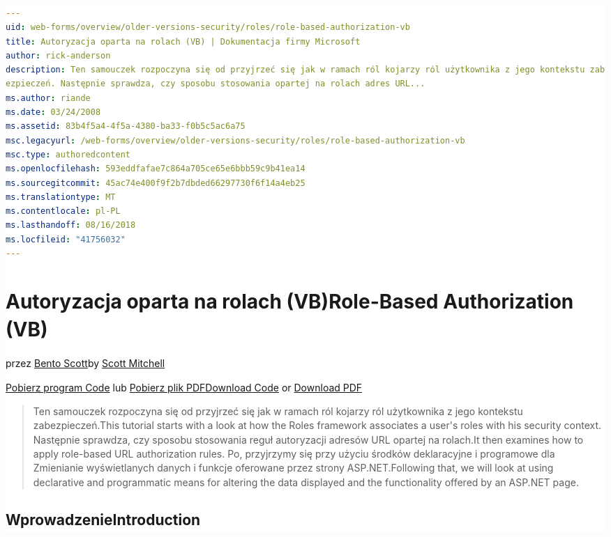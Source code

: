 ```yaml
---
uid: web-forms/overview/older-versions-security/roles/role-based-authorization-vb
title: Autoryzacja oparta na rolach (VB) | Dokumentacja firmy Microsoft
author: rick-anderson
description: Ten samouczek rozpoczyna się od przyjrzeć się jak w ramach ról kojarzy ról użytkownika z jego kontekstu zabezpieczeń. Następnie sprawdza, czy sposobu stosowania opartej na rolach adres URL...
ms.author: riande
ms.date: 03/24/2008
ms.assetid: 83b4f5a4-4f5a-4380-ba33-f0b5c5ac6a75
msc.legacyurl: /web-forms/overview/older-versions-security/roles/role-based-authorization-vb
msc.type: authoredcontent
ms.openlocfilehash: 593eddfafae7c864a705ce65e6bbb59c9b41ea14
ms.sourcegitcommit: 45ac74e400f9f2b7dbded66297730f6f14a4eb25
ms.translationtype: MT
ms.contentlocale: pl-PL
ms.lasthandoff: 08/16/2018
ms.locfileid: "41756032"
---
```

<a name="role-based-authorization-vb"></a><span data-ttu-id="c53a0-104">Autoryzacja oparta na rolach (VB)</span><span class="sxs-lookup"><span data-stu-id="c53a0-104">Role-Based Authorization (VB)</span></span>
====================
<span data-ttu-id="c53a0-105">przez [Bento Scott](https://twitter.com/ScottOnWriting)</span><span class="sxs-lookup"><span data-stu-id="c53a0-105">by [Scott Mitchell](https://twitter.com/ScottOnWriting)</span></span>

<span data-ttu-id="c53a0-106">[Pobierz program Code](http://download.microsoft.com/download/6/0/3/6032582f-360d-4739-b935-38721fdb86ea/VB.11.zip) lub [Pobierz plik PDF](http://download.microsoft.com/download/6/0/3/6032582f-360d-4739-b935-38721fdb86ea/aspnet_tutorial11_RoleAuth_vb.pdf)</span><span class="sxs-lookup"><span data-stu-id="c53a0-106">[Download Code](http://download.microsoft.com/download/6/0/3/6032582f-360d-4739-b935-38721fdb86ea/VB.11.zip) or [Download PDF](http://download.microsoft.com/download/6/0/3/6032582f-360d-4739-b935-38721fdb86ea/aspnet_tutorial11_RoleAuth_vb.pdf)</span></span>

> <span data-ttu-id="c53a0-107">Ten samouczek rozpoczyna się od przyjrzeć się jak w ramach ról kojarzy ról użytkownika z jego kontekstu zabezpieczeń.</span><span class="sxs-lookup"><span data-stu-id="c53a0-107">This tutorial starts with a look at how the Roles framework associates a user's roles with his security context.</span></span> <span data-ttu-id="c53a0-108">Następnie sprawdza, czy sposobu stosowania reguł autoryzacji adresów URL opartej na rolach.</span><span class="sxs-lookup"><span data-stu-id="c53a0-108">It then examines how to apply role-based URL authorization rules.</span></span> <span data-ttu-id="c53a0-109">Po, przyjrzymy się przy użyciu środków deklaracyjne i programowe dla Zmienianie wyświetlanych danych i funkcje oferowane przez strony ASP.NET.</span><span class="sxs-lookup"><span data-stu-id="c53a0-109">Following that, we will look at using declarative and programmatic means for altering the data displayed and the functionality offered by an ASP.NET page.</span></span>


## <a name="introduction"></a><span data-ttu-id="c53a0-110">Wprowadzenie</span><span class="sxs-lookup"><span data-stu-id="c53a0-110">Introduction</span></span>
